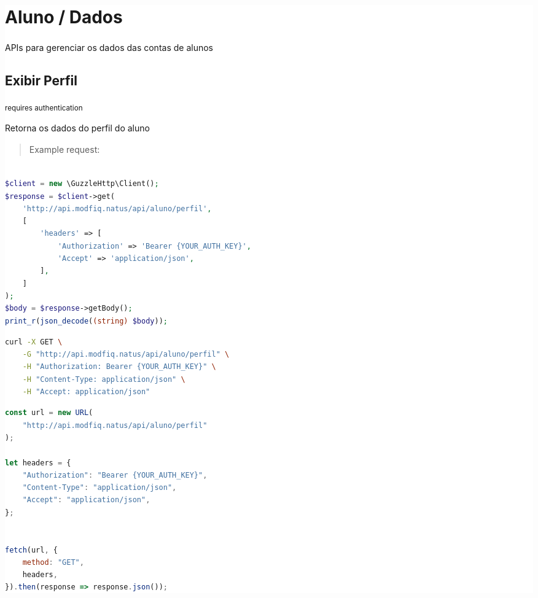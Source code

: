 # Aluno / Dados

APIs para gerenciar os dados das contas de alunos

## Exibir Perfil

<small class="badge badge-darkred">requires authentication</small>

Retorna os dados do perfil do aluno

> Example request:

```php

$client = new \GuzzleHttp\Client();
$response = $client->get(
    'http://api.modfiq.natus/api/aluno/perfil',
    [
        'headers' => [
            'Authorization' => 'Bearer {YOUR_AUTH_KEY}',
            'Accept' => 'application/json',
        ],
    ]
);
$body = $response->getBody();
print_r(json_decode((string) $body));
```

```bash
curl -X GET \
    -G "http://api.modfiq.natus/api/aluno/perfil" \
    -H "Authorization: Bearer {YOUR_AUTH_KEY}" \
    -H "Content-Type: application/json" \
    -H "Accept: application/json"
```

```javascript
const url = new URL(
    "http://api.modfiq.natus/api/aluno/perfil"
);

let headers = {
    "Authorization": "Bearer {YOUR_AUTH_KEY}",
    "Content-Type": "application/json",
    "Accept": "application/json",
};


fetch(url, {
    method: "GET",
    headers,
}).then(response => response.json());
```
